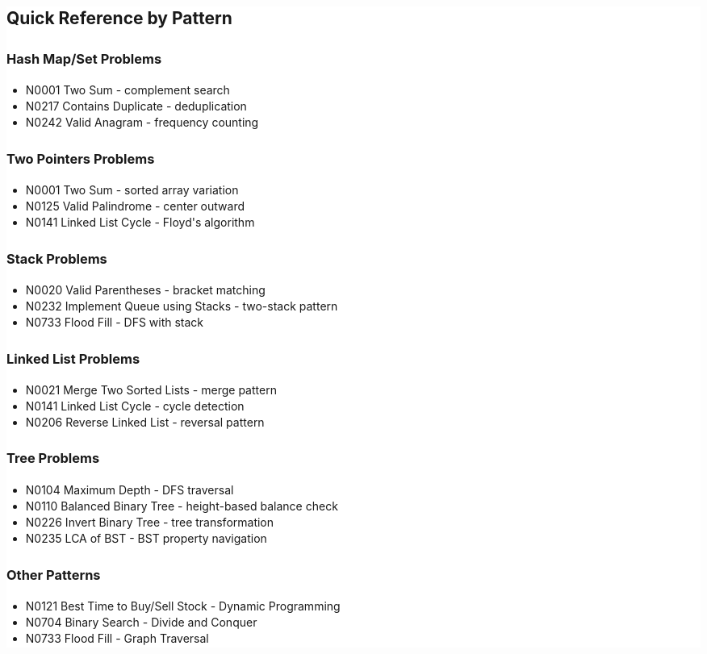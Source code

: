 
## Quick Reference by Pattern

### Hash Map/Set Problems

- N0001 Two Sum - complement search
- N0217 Contains Duplicate - deduplication
- N0242 Valid Anagram - frequency counting

### Two Pointers Problems

- N0001 Two Sum - sorted array variation
- N0125 Valid Palindrome - center outward
- N0141 Linked List Cycle - Floyd's algorithm

### Stack Problems

- N0020 Valid Parentheses - bracket matching
- N0232 Implement Queue using Stacks - two-stack pattern
- N0733 Flood Fill - DFS with stack

### Linked List Problems

- N0021 Merge Two Sorted Lists - merge pattern
- N0141 Linked List Cycle - cycle detection
- N0206 Reverse Linked List - reversal pattern

### Tree Problems

- N0104 Maximum Depth - DFS traversal
- N0110 Balanced Binary Tree - height-based balance check
- N0226 Invert Binary Tree - tree transformation
- N0235 LCA of BST - BST property navigation

### Other Patterns

- N0121 Best Time to Buy/Sell Stock - Dynamic Programming
- N0704 Binary Search - Divide and Conquer
- N0733 Flood Fill - Graph Traversal
